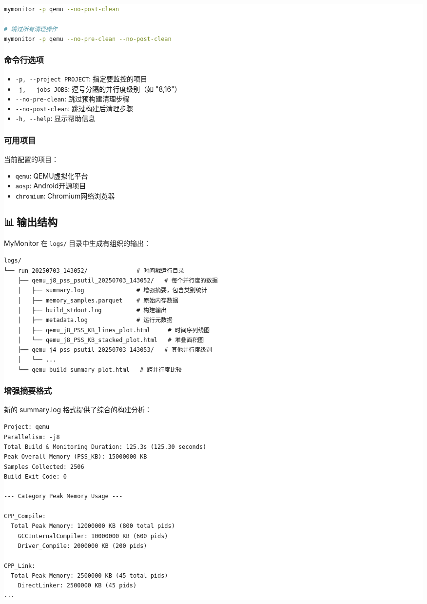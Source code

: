 ```bash
mymonitor -p qemu --no-post-clean

# 跳过所有清理操作
mymonitor -p qemu --no-pre-clean --no-post-clean
```

### 命令行选项

- `-p, --project PROJECT`: 指定要监控的项目
- `-j, --jobs JOBS`: 逗号分隔的并行度级别（如 "8,16"）
- `--no-pre-clean`: 跳过预构建清理步骤
- `--no-post-clean`: 跳过构建后清理步骤
- `-h, --help`: 显示帮助信息

### 可用项目

当前配置的项目：
- `qemu`: QEMU虚拟化平台
- `aosp`: Android开源项目
- `chromium`: Chromium网络浏览器

## 📊 输出结构

MyMonitor 在 `logs/` 目录中生成有组织的输出：

```
logs/
└── run_20250703_143052/              # 时间戳运行目录
    ├── qemu_j8_pss_psutil_20250703_143052/   # 每个并行度的数据
    │   ├── summary.log               # 增强摘要，包含类别统计
    │   ├── memory_samples.parquet    # 原始内存数据
    │   ├── build_stdout.log          # 构建输出
    │   ├── metadata.log              # 运行元数据
    │   ├── qemu_j8_PSS_KB_lines_plot.html     # 时间序列线图
    │   └── qemu_j8_PSS_KB_stacked_plot.html   # 堆叠面积图
    ├── qemu_j4_pss_psutil_20250703_143053/   # 其他并行度级别
    │   └── ...
    └── qemu_build_summary_plot.html   # 跨并行度比较
```

### 增强摘要格式

新的 summary.log 格式提供了综合的构建分析：

```
Project: qemu
Parallelism: -j8
Total Build & Monitoring Duration: 125.3s (125.30 seconds)
Peak Overall Memory (PSS_KB): 15000000 KB
Samples Collected: 2506
Build Exit Code: 0

--- Category Peak Memory Usage ---

CPP_Compile:
  Total Peak Memory: 12000000 KB (800 total pids)
    GCCInternalCompiler: 10000000 KB (600 pids)
    Driver_Compile: 2000000 KB (200 pids)

CPP_Link:
  Total Peak Memory: 2500000 KB (45 total pids)
    DirectLinker: 2500000 KB (45 pids)
...
```
